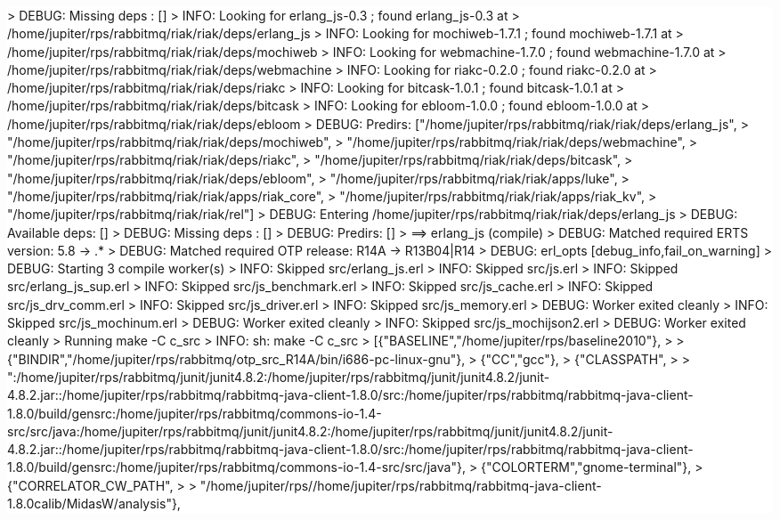 &gt; DEBUG: Missing deps : []
&gt; INFO: Looking for erlang\_js-0.3 ; found erlang\_js-0.3 at
&gt; /home/jupiter/rps/rabbitmq/riak/riak/deps/erlang\_js
&gt; INFO: Looking for mochiweb-1.7.1 ; found mochiweb-1.7.1 at
&gt; /home/jupiter/rps/rabbitmq/riak/riak/deps/mochiweb
&gt; INFO: Looking for webmachine-1.7.0 ; found webmachine-1.7.0 at
&gt; /home/jupiter/rps/rabbitmq/riak/riak/deps/webmachine
&gt; INFO: Looking for riakc-0.2.0 ; found riakc-0.2.0 at
&gt; /home/jupiter/rps/rabbitmq/riak/riak/deps/riakc
&gt; INFO: Looking for bitcask-1.0.1 ; found bitcask-1.0.1 at
&gt; /home/jupiter/rps/rabbitmq/riak/riak/deps/bitcask
&gt; INFO: Looking for ebloom-1.0.0 ; found ebloom-1.0.0 at
&gt; /home/jupiter/rps/rabbitmq/riak/riak/deps/ebloom
&gt; DEBUG: Predirs: ["/home/jupiter/rps/rabbitmq/riak/riak/deps/erlang\_js",
&gt; "/home/jupiter/rps/rabbitmq/riak/riak/deps/mochiweb",
&gt; "/home/jupiter/rps/rabbitmq/riak/riak/deps/webmachine",
&gt; "/home/jupiter/rps/rabbitmq/riak/riak/deps/riakc",
&gt; "/home/jupiter/rps/rabbitmq/riak/riak/deps/bitcask",
&gt; "/home/jupiter/rps/rabbitmq/riak/riak/deps/ebloom",
&gt; "/home/jupiter/rps/rabbitmq/riak/riak/apps/luke",
&gt; "/home/jupiter/rps/rabbitmq/riak/riak/apps/riak\_core",
&gt; "/home/jupiter/rps/rabbitmq/riak/riak/apps/riak\_kv",
&gt; "/home/jupiter/rps/rabbitmq/riak/riak/rel"]
&gt; DEBUG: Entering /home/jupiter/rps/rabbitmq/riak/riak/deps/erlang\_js
&gt; DEBUG: Available deps: []
&gt; DEBUG: Missing deps : []
&gt; DEBUG: Predirs: []
&gt; ==&gt; erlang\_js (compile)
&gt; DEBUG: Matched required ERTS version: 5.8 -&gt; .\*
&gt; DEBUG: Matched required OTP release: R14A -&gt; R13B04|R14
&gt; DEBUG: erl\_opts [debug\_info,fail\_on\_warning]
&gt; DEBUG: Starting 3 compile worker(s)
&gt; INFO: Skipped src/erlang\_js.erl
&gt; INFO: Skipped src/js.erl
&gt; INFO: Skipped src/erlang\_js\_sup.erl
&gt; INFO: Skipped src/js\_benchmark.erl
&gt; INFO: Skipped src/js\_cache.erl
&gt; INFO: Skipped src/js\_drv\_comm.erl
&gt; INFO: Skipped src/js\_driver.erl
&gt; INFO: Skipped src/js\_memory.erl
&gt; DEBUG: Worker exited cleanly
&gt; INFO: Skipped src/js\_mochinum.erl
&gt; DEBUG: Worker exited cleanly
&gt; INFO: Skipped src/js\_mochijson2.erl
&gt; DEBUG: Worker exited cleanly
&gt; Running make -C c\_src
&gt; INFO: sh: make -C c\_src
&gt; [{"BASELINE","/home/jupiter/rps/baseline2010"},
&gt;
&gt; {"BINDIR","/home/jupiter/rps/rabbitmq/otp\_src\_R14A/bin/i686-pc-linux-gnu"},
&gt; {"CC","gcc"},
&gt; {"CLASSPATH",
&gt;
&gt; ":/home/jupiter/rps/rabbitmq/junit/junit4.8.2:/home/jupiter/rps/rabbitmq/junit/junit4.8.2/junit-4.8.2.jar::/home/jupiter/rps/rabbitmq/rabbitmq-java-client-1.8.0/src:/home/jupiter/rps/rabbitmq/rabbitmq-java-client-1.8.0/build/gensrc:/home/jupiter/rps/rabbitmq/commons-io-1.4-src/src/java:/home/jupiter/rps/rabbitmq/junit/junit4.8.2:/home/jupiter/rps/rabbitmq/junit/junit4.8.2/junit-4.8.2.jar::/home/jupiter/rps/rabbitmq/rabbitmq-java-client-1.8.0/src:/home/jupiter/rps/rabbitmq/rabbitmq-java-client-1.8.0/build/gensrc:/home/jupiter/rps/rabbitmq/commons-io-1.4-src/src/java"},
&gt; {"COLORTERM","gnome-terminal"},
&gt; {"CORRELATOR\_CW\_PATH",
&gt;
&gt; "/home/jupiter/rps//home/jupiter/rps/rabbitmq/rabbitmq-java-client-1.8.0calib/MidasW/analysis"},